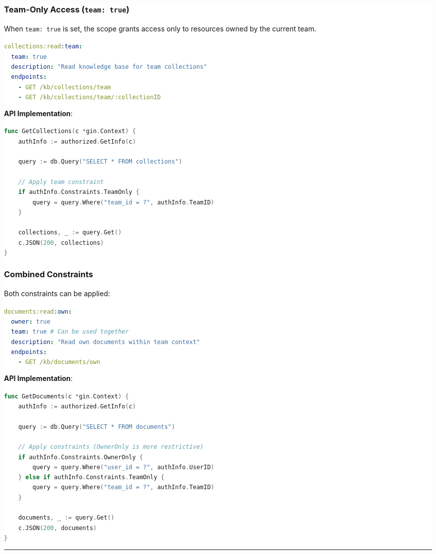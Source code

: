 ### Team-Only Access (`team: true`)

When `team: true` is set, the scope grants access only to resources owned by the current team.

```yaml
collections:read:team:
  team: true
  description: "Read knowledge base for team collections"
  endpoints:
    - GET /kb/collections/team
    - GET /kb/collections/team/:collectionID
```

**API Implementation**:

```go
func GetCollections(c *gin.Context) {
    authInfo := authorized.GetInfo(c)

    query := db.Query("SELECT * FROM collections")

    // Apply team constraint
    if authInfo.Constraints.TeamOnly {
        query = query.Where("team_id = ?", authInfo.TeamID)
    }

    collections, _ := query.Get()
    c.JSON(200, collections)
}
```

### Combined Constraints

Both constraints can be applied:

```yaml
documents:read:own:
  owner: true
  team: true # Can be used together
  description: "Read own documents within team context"
  endpoints:
    - GET /kb/documents/own
```

**API Implementation**:

```go
func GetDocuments(c *gin.Context) {
    authInfo := authorized.GetInfo(c)

    query := db.Query("SELECT * FROM documents")

    // Apply constraints (OwnerOnly is more restrictive)
    if authInfo.Constraints.OwnerOnly {
        query = query.Where("user_id = ?", authInfo.UserID)
    } else if authInfo.Constraints.TeamOnly {
        query = query.Where("team_id = ?", authInfo.TeamID)
    }

    documents, _ := query.Get()
    c.JSON(200, documents)
}
```

---